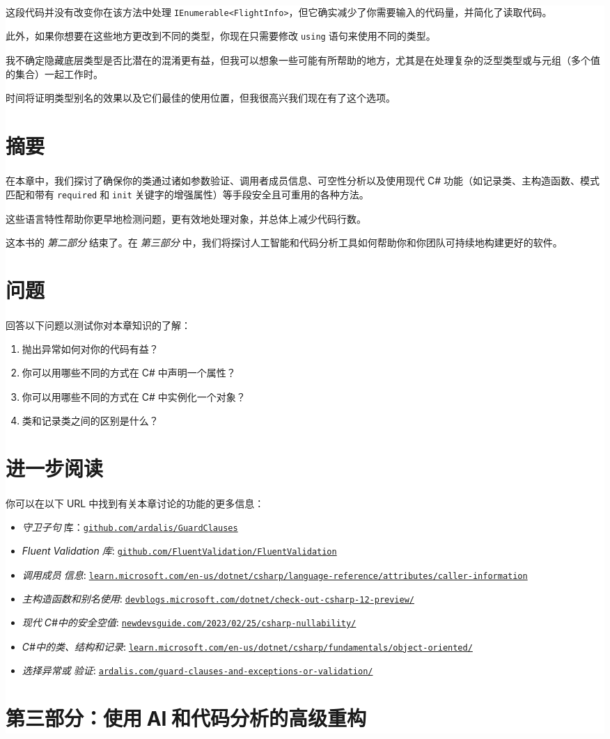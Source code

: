 这段代码并没有改变你在该方法中处理 `IEnumerable<FlightInfo>`，但它确实减少了你需要输入的代码量，并简化了读取代码。

此外，如果你想要在这些地方更改到不同的类型，你现在只需要修改 `using` 语句来使用不同的类型。

我不确定隐藏底层类型是否比潜在的混淆更有益，但我可以想象一些可能有所帮助的地方，尤其是在处理复杂的泛型类型或与元组（多个值的集合）一起工作时。

时间将证明类型别名的效果以及它们最佳的使用位置，但我很高兴我们现在有了这个选项。

# 摘要

在本章中，我们探讨了确保你的类通过诸如参数验证、调用者成员信息、可空性分析以及使用现代 C# 功能（如记录类、主构造函数、模式匹配和带有 `required` 和 `init` 关键字的增强属性）等手段安全且可重用的各种方法。

这些语言特性帮助你更早地检测问题，更有效地处理对象，并总体上减少代码行数。

这本书的 *第二部分* 结束了。在 *第三部分* 中，我们将探讨人工智能和代码分析工具如何帮助你和你团队可持续地构建更好的软件。

# 问题

回答以下问题以测试你对本章知识的了解：

1.  抛出异常如何对你的代码有益？

1.  你可以用哪些不同的方式在 C# 中声明一个属性？

1.  你可以用哪些不同的方式在 C# 中实例化一个对象？

1.  类和记录类之间的区别是什么？

# 进一步阅读

你可以在以下 URL 中找到有关本章讨论的功能的更多信息：

+   *守卫子句* 库：[`github.com/ardalis/GuardClauses`](https://github.com/ardalis/GuardClauses)

+   *Fluent Validation* *库*: [`github.com/FluentValidation/FluentValidation`](https://github.com/FluentValidation/FluentValidation)

+   *调用成员* *信息*: [`learn.microsoft.com/en-us/dotnet/csharp/language-reference/attributes/caller-information`](https://learn.microsoft.com/en-us/dotnet/csharp/language-reference/attributes/caller-information)

+   *主构造函数和别名使用*: [`devblogs.microsoft.com/dotnet/check-out-csharp-12-preview/`](https://devblogs.microsoft.com/dotnet/check-out-csharp-12-preview/)

+   *现代* *C#中的安全空值*: [`newdevsguide.com/2023/02/25/csharp-nullability/`](https://newdevsguide.com/2023/02/25/csharp-nullability/)

+   *C#中的类、结构和记录*: [`learn.microsoft.com/en-us/dotnet/csharp/fundamentals/object-oriented/`](https://learn.microsoft.com/en-us/dotnet/csharp/fundamentals/object-oriented/)

+   *选择异常或* *验证*: [`ardalis.com/guard-clauses-and-exceptions-or-validation/`](https://ardalis.com/guard-clauses-and-exceptions-or-validation/)

# 第三部分：使用 AI 和代码分析的高级重构
